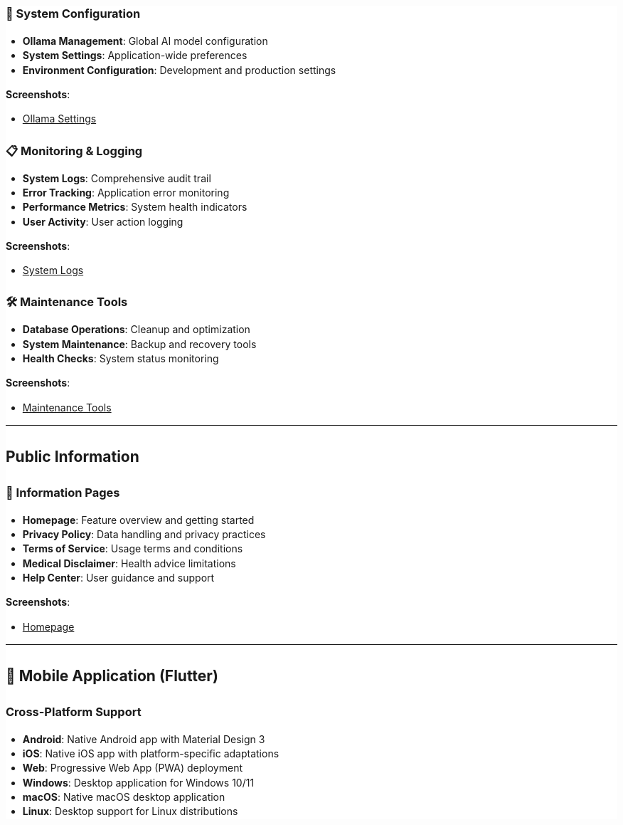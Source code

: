 ### 🔧 System Configuration
- **Ollama Management**: Global AI model configuration
- **System Settings**: Application-wide preferences
- **Environment Configuration**: Development and production settings

**Screenshots**:
- [Ollama Settings](screenshots/admin/admin_06_ollama_settings.png)

### 📋 Monitoring & Logging
- **System Logs**: Comprehensive audit trail
- **Error Tracking**: Application error monitoring
- **Performance Metrics**: System health indicators
- **User Activity**: User action logging

**Screenshots**:
- [System Logs](screenshots/admin/admin_07_system_logs.png)

### 🛠️ Maintenance Tools
- **Database Operations**: Cleanup and optimization
- **System Maintenance**: Backup and recovery tools
- **Health Checks**: System status monitoring

**Screenshots**:
- [Maintenance Tools](screenshots/admin/admin_08_maintenance.png)

---

## Public Information

### 📖 Information Pages
- **Homepage**: Feature overview and getting started
- **Privacy Policy**: Data handling and privacy practices
- **Terms of Service**: Usage terms and conditions
- **Medical Disclaimer**: Health advice limitations
- **Help Center**: User guidance and support

**Screenshots**:
- [Homepage](screenshots/registration/reg_01_homepage.png)

---

## 📱 Mobile Application (Flutter)

### Cross-Platform Support
- **Android**: Native Android app with Material Design 3
- **iOS**: Native iOS app with platform-specific adaptations
- **Web**: Progressive Web App (PWA) deployment
- **Windows**: Desktop application for Windows 10/11
- **macOS**: Native macOS desktop application
- **Linux**: Desktop support for Linux distributions
